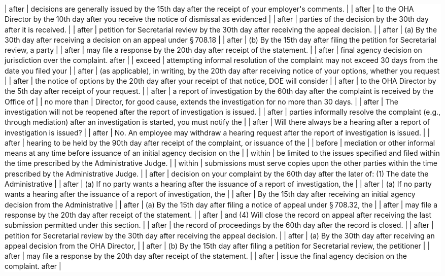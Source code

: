 | after         | decisions are generally issued by the 15th day after  the receipt of your employer's comments.                                |
| after         | to the OHA Director by the 10th day after you receive the notice of dismissal as evidenced                                    |
| after         | parties of the decision by the 30th day after  it is received.                                                                |
| after         | petition for Secretarial review by the 30th day after  receiving the appeal decision.                                         |
| after         | (a) By the 30th day  after receiving a decision on an appeal under &#167;&#8201;708.18                                        |
| after         | (b) By the 15th day  after filing the petition for Secretarial review, a party                                                |
| after         | may file a response by the 20th day after  receipt of the statement.                                                          |
| after         | final agency decision on jurisdiction over the complaint. after                                                               |
| exceed        | attempting informal resolution of the complaint may not exceed 30 days from the date you filed your                           |
| after         | (as applicable), in writing, by the 20th day after receiving notice of your options, whether you request                      |
| after         | the notice of options by the 20th day after your receipt of that notice, DOE will consider                                    |
| after         | to the OHA Director by the 5th day after  receipt of your request.                                                            |
| after         | a report of investigation by the 60th day after the complaint is received by the Office of                                    |
| no more than  | Director, for good cause, extends the investigation for no more than  30 days.                                                |
| after         | The investigation will not be reopened  after  the report of investigation is issued.                                         |
| after         | parties informally resolve the complaint (e.g., through mediation) after an investigation is started, you must notify the     |
| after         | Will there always be a hearing  after  a report of investigation is issued?                                                   |
| after         | No. An employee may withdraw a hearing request after  the report of investigation is issued.                                  |
| after         | hearing to be held by the 90th day after receipt of the complaint, or issuance of the                                         |
| before        | mediation or other informal means at any time before issuance of an initial agency decision on the                            |
| within        | be limited to the issues specified and filed within  the time prescribed by the Administrative Judge.                         |
| within        | submissions must serve copies upon the other parties within  the time prescribed by the Administrative Judge.                 |
| after         | decision on your complaint by the 60th day after the later of: (1) The date the Administrative                                |
| after         | (a) If no party wants a hearing  after the issuance of a report of investigation, the                                         |
| after         | (a) If no party wants a hearing  after the issuance of a report of investigation, the                                         |
| after         | By the 15th day  after receiving an initial agency decision from the Administrative                                           |
| after         | (a) By the 15th day  after filing a notice of appeal under &#167;&#8201;708.32, the                                           |
| after         | may file a response by the 20th day after  receipt of the statement.                                                          |
| after         | and (4) Will close the record on appeal after  receiving the last submission permitted under this section.                    |
| after         | the record of proceedings by the 60th day after  the record is closed.                                                        |
| after         | petition for Secretarial review by the 30th day after  receiving the appeal decision.                                         |
| after         | (a) By the 30th day  after receiving an appeal decision from the OHA Director,                                                |
| after         | (b) By the 15th day  after filing a petition for Secretarial review, the petitioner                                           |
| after         | may file a response by the 20th day after  receipt of the statement.                                                          |
| after         | issue the final agency decision on the complaint. after                                                                       |
